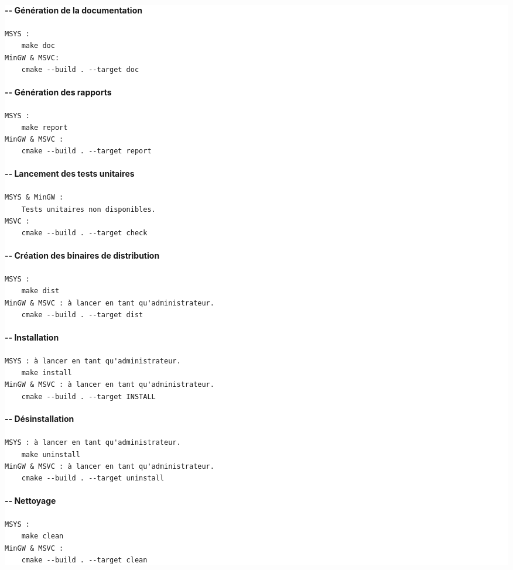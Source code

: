 #### -- Génération de la documentation

    MSYS :
        make doc
    MinGW & MSVC:
        cmake --build . --target doc
    
#### -- Génération des rapports

    MSYS :
        make report
    MinGW & MSVC :
        cmake --build . --target report
    
#### -- Lancement des tests unitaires

    MSYS & MinGW :
        Tests unitaires non disponibles.
    MSVC :
        cmake --build . --target check
 
#### -- Création des binaires de distribution

    MSYS :
        make dist
    MinGW & MSVC : à lancer en tant qu'administrateur.
        cmake --build . --target dist
    
#### -- Installation

    MSYS : à lancer en tant qu'administrateur.
        make install
    MinGW & MSVC : à lancer en tant qu'administrateur.
        cmake --build . --target INSTALL
    
#### -- Désinstallation

    MSYS : à lancer en tant qu'administrateur.
        make uninstall
    MinGW & MSVC : à lancer en tant qu'administrateur.
        cmake --build . --target uninstall
    
#### -- Nettoyage

    MSYS :
        make clean
    MinGW & MSVC :
        cmake --build . --target clean